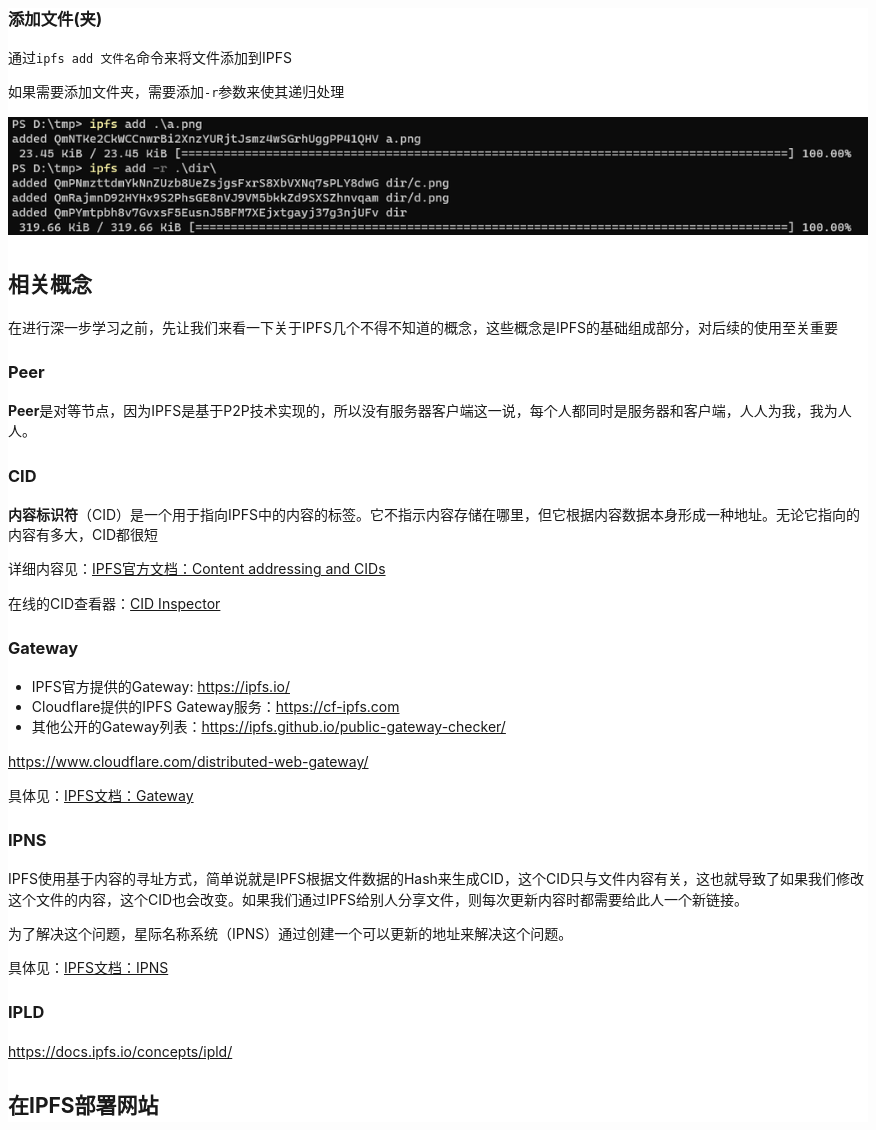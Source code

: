 ### 添加文件(夹)

通过`ipfs add 文件名`命令来将文件添加到IPFS

如果需要添加文件夹，需要添加`-r`参数来使其递归处理

![IPFS add](tutorial/ipfs_add.png)

## 相关概念

在进行深一步学习之前，先让我们来看一下关于IPFS几个不得不知道的概念，这些概念是IPFS的基础组成部分，对后续的使用至关重要

### Peer

**Peer**是对等节点，因为IPFS是基于P2P技术实现的，所以没有服务器客户端这一说，每个人都同时是服务器和客户端，人人为我，我为人人。

### CID

**内容标识符**（CID）是一个用于指向IPFS中的内容的标签。它不指示内容存储在哪里，但它根据内容数据本身形成一种地址。无论它指向的内容有多大，CID都很短

详细内容见：[IPFS官方文档：Content addressing and CIDs](https://docs.ipfs.io/concepts/content-addressing/)

在线的CID查看器：[CID Inspector](https://cid.ipfs.io/)

### Gateway

- IPFS官方提供的Gateway: https://ipfs.io/
- Cloudflare提供的IPFS Gateway服务：https://cf-ipfs.com
- 其他公开的Gateway列表：https://ipfs.github.io/public-gateway-checker/

https://www.cloudflare.com/distributed-web-gateway/

具体见：[IPFS文档：Gateway](https://docs.ipfs.io/concepts/ipfs-gateway/)

### IPNS

IPFS使用基于内容的寻址方式，简单说就是IPFS根据文件数据的Hash来生成CID，这个CID只与文件内容有关，这也就导致了如果我们修改这个文件的内容，这个CID也会改变。如果我们通过IPFS给别人分享文件，则每次更新内容时都需要给此人一个新链接。

为了解决这个问题，星际名称系统（IPNS）通过创建一个可以更新的地址来解决这个问题。

具体见：[IPFS文档：IPNS](https://docs.ipfs.io/concepts/ipns/)

### IPLD

https://docs.ipfs.io/concepts/ipld/

## 在IPFS部署网站
